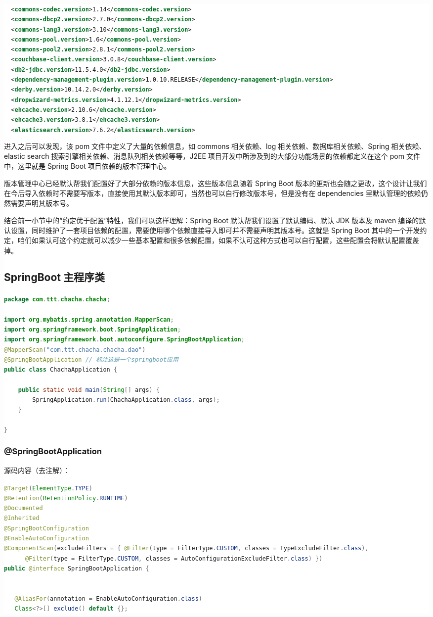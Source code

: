 ```xml
  <commons-codec.version>1.14</commons-codec.version>
  <commons-dbcp2.version>2.7.0</commons-dbcp2.version>
  <commons-lang3.version>3.10</commons-lang3.version>
  <commons-pool.version>1.6</commons-pool.version>
  <commons-pool2.version>2.8.1</commons-pool2.version>
  <couchbase-client.version>3.0.8</couchbase-client.version>
  <db2-jdbc.version>11.5.4.0</db2-jdbc.version>
  <dependency-management-plugin.version>1.0.10.RELEASE</dependency-management-plugin.version>
  <derby.version>10.14.2.0</derby.version>
  <dropwizard-metrics.version>4.1.12.1</dropwizard-metrics.version>
  <ehcache.version>2.10.6</ehcache.version>
  <ehcache3.version>3.8.1</ehcache3.version>
  <elasticsearch.version>7.6.2</elasticsearch.version>
```

进入之后可以发现，该 pom 文件中定义了大量的依赖信息，如 commons 相关依赖、log 相关依赖、数据库相关依赖、Spring 相关依赖、elastic search 搜索引擎相关依赖、消息队列相关依赖等等，J2EE 项目开发中所涉及到的大部分功能场景的依赖都定义在这个 pom 文件中，这里就是 Spring Boot 项目依赖的版本管理中心。

版本管理中心已经默认帮我们配置好了大部分依赖的版本信息，这些版本信息随着 Spring Boot 版本的更新也会随之更改，这个设计让我们在今后导入依赖时不需要写版本，直接使用其默认版本即可，当然也可以自行修改版本号，但是没有在 dependencies 里默认管理的依赖仍然需要声明其版本号。

结合前一小节中的“约定优于配置”特性，我们可以这样理解：Spring Boot 默认帮我们设置了默认编码、默认 JDK 版本及 maven 编译的默认设置，同时维护了一套项目依赖的配置，需要使用哪个依赖直接导入即可并不需要声明其版本号。这就是 Spring Boot 其中的一个开发约定，咱们如果认可这个约定就可以减少一些基本配置和很多依赖配置，如果不认可这种方式也可以自行配置，这些配置会将默认配置覆盖掉。

## SpringBoot 主程序类

```java
package com.ttt.chacha.chacha;

import org.mybatis.spring.annotation.MapperScan;
import org.springframework.boot.SpringApplication;
import org.springframework.boot.autoconfigure.SpringBootApplication;
@MapperScan("com.ttt.chacha.chacha.dao")
@SpringBootApplication // 标注这是一个springboot应用
public class ChachaApplication {

    public static void main(String[] args) {
        SpringApplication.run(ChachaApplication.class, args);
    }

}
```

### @SpringBootApplication

源码内容（去注解）：

```java
@Target(ElementType.TYPE)
@Retention(RetentionPolicy.RUNTIME)
@Documented
@Inherited
@SpringBootConfiguration
@EnableAutoConfiguration
@ComponentScan(excludeFilters = { @Filter(type = FilterType.CUSTOM, classes = TypeExcludeFilter.class),
      @Filter(type = FilterType.CUSTOM, classes = AutoConfigurationExcludeFilter.class) })
public @interface SpringBootApplication {


   @AliasFor(annotation = EnableAutoConfiguration.class)
   Class<?>[] exclude() default {};


```